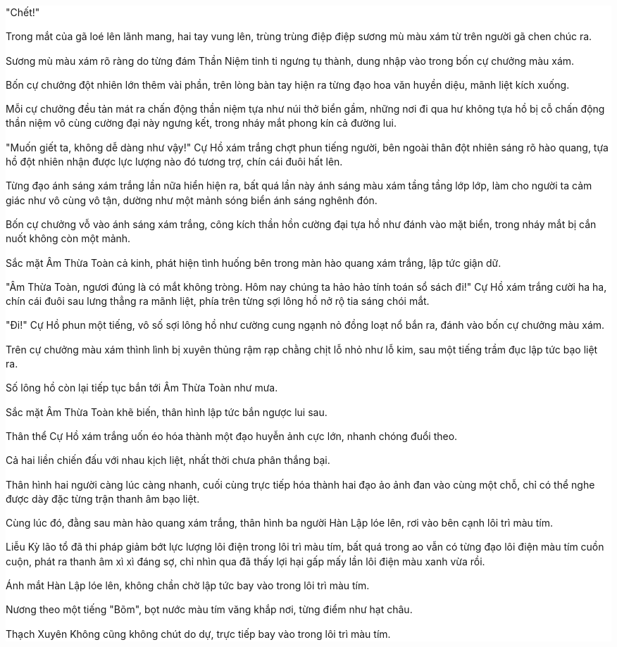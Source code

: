 "Chết!"

Trong mắt của gã loé lên lãnh mang, hai tay vung lên, trùng trùng điệp điệp sương mù màu xám từ trên người gã chen chúc ra.

Sương mù màu xám rõ ràng do từng đám Thần Niệm tinh ti ngưng tụ thành, dung nhập vào trong bốn cự chưởng màu xám.

Bốn cự chưởng đột nhiên lớn thêm vài phần, trên lòng bàn tay hiện ra từng đạo hoa văn huyền diệu, mãnh liệt kích xuống.

Mỗi cự chưởng đều tản mát ra chấn động thần niệm tựa như núi thở biển gầm, những nơi đi qua hư không tựa hồ bị cỗ chấn động thần niệm vô cùng cường đại này ngưng kết, trong nháy mắt phong kín cả đường lui.

"Muốn giết ta, không dễ dàng như vậy!" Cự Hồ xám trắng chợt phun tiếng người, bên ngoài thân đột nhiên sáng rõ hào quang, tựa hồ đột nhiên nhận được lực lượng nào đó tương trợ, chín cái đuôi hất lên.

Từng đạo ánh sáng xám trắng lần nữa hiển hiện ra, bất quá lần này ánh sáng màu xám tầng tầng lớp lớp, làm cho người ta cảm giác như vô cùng vô tận, dường như một mảnh sóng biển ánh sáng nghênh đón.

Bốn cự chưởng vỗ vào ánh sáng xám trắng, công kích thần hồn cường đại tựa hồ như đánh vào mặt biển, trong nháy mắt bị cắn nuốt không còn một mảnh.

Sắc mặt Âm Thừa Toàn cả kinh, phát hiện tình huống bên trong màn hào quang xám trắng, lập tức giận dữ.

"Âm Thừa Toàn, ngươi đúng là có mắt không tròng. Hôm nay chúng ta hảo hảo tính toán sổ sách đi!" Cự Hồ xám trắng cười ha ha, chín cái đuôi sau lưng thẳng ra mãnh liệt, phía trên từng sợi lông hồ nở rộ tia sáng chói mắt.

"Đi!" Cự Hồ phun một tiếng, vô số sợi lông hồ như cường cung ngạnh nỏ đồng loạt nổ bắn ra, đánh vào bốn cự chưởng màu xám.

Trên cự chưởng màu xám thình lình bị xuyên thủng rậm rạp chằng chịt lỗ nhỏ như lỗ kim, sau một tiếng trầm đục lập tức bạo liệt ra.

Số lông hồ còn lại tiếp tục bắn tới Âm Thừa Toàn như mưa.

Sắc mặt Âm Thừa Toàn khẽ biến, thân hình lập tức bắn ngược lui sau.

Thân thể Cự Hồ xám trắng uốn éo hóa thành một đạo huyễn ảnh cực lớn, nhanh chóng đuổi theo.

Cả hai liền chiến đấu với nhau kịch liệt, nhất thời chưa phân thắng bại.

Thân hình hai người càng lúc càng nhanh, cuối cùng trực tiếp hóa thành hai đạo ảo ảnh đan vào cùng một chỗ, chỉ có thể nghe được dày đặc từng trận thanh âm bạo liệt.

Cùng lúc đó, đằng sau màn hào quang xám trắng, thân hình ba người Hàn Lập lóe lên, rơi vào bên cạnh lôi trì màu tím.

Liễu Kỳ lão tổ đã thi pháp giảm bớt lực lượng lôi điện trong lôi trì màu tím, bất quá trong ao vẫn có từng đạo lôi điện màu tím cuồn cuộn, phát ra thanh âm xì xì đáng sợ, chỉ nhìn qua đã thấy lợi hại gấp mấy lần lôi điện màu xanh vừa rồi.

Ánh mắt Hàn Lập lóe lên, không chần chờ lập tức bay vào trong lôi trì màu tím.

Nương theo một tiếng "Bõm", bọt nước màu tím văng khắp nơi, từng điểm như hạt châu.

Thạch Xuyên Không cũng không chút do dự, trực tiếp bay vào trong lôi trì màu tím.

